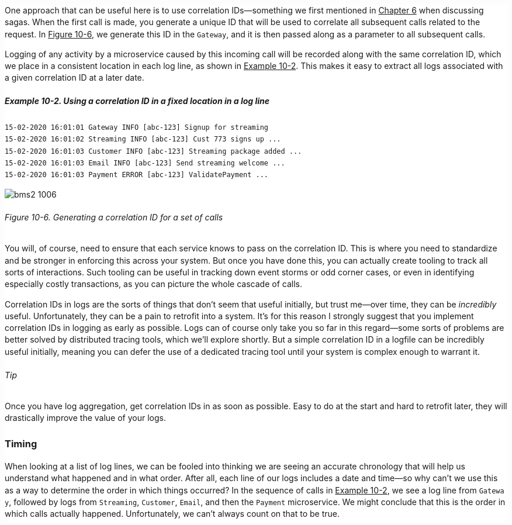 One approach that can be useful here is to use correlation IDs—something we first mentioned in [Chapter 6](https://learning.oreilly.com/library/view/building-microservices-2nd/9781492034018/ch06.html#workflow-chapter) when discussing sagas. When the first call is made, you generate a unique ID that will be used to correlate all subsequent calls related to the request. In [Figure 10-6](https://learning.oreilly.com/library/view/building-microservices-2nd/9781492034018/ch10.html#ch10-correlation-id), we generate this ID in the `Gateway`, and it is then passed along as a parameter to all subsequent calls.

Logging of any activity by a microservice caused by this incoming call will be recorded along with the same correlation ID, which we place in a consistent location in each log line, as shown in [Example 10-2](https://learning.oreilly.com/library/view/building-microservices-2nd/9781492034018/ch10.html#ch10-example-logs-correlated). This makes it easy to extract all logs associated with a given correlation ID at a later date.

##### Example 10-2. Using a correlation ID in a fixed location in a log line

```
15-02-2020 16:01:01 Gateway INFO [abc-123] Signup for streaming
15-02-2020 16:01:02 Streaming INFO [abc-123] Cust 773 signs up ...
15-02-2020 16:01:03 Customer INFO [abc-123] Streaming package added ...
15-02-2020 16:01:03 Email INFO [abc-123] Send streaming welcome ...
15-02-2020 16:01:03 Payment ERROR [abc-123] ValidatePayment ...
```

![bms2 1006](https://learning.oreilly.com/api/v2/epubs/urn:orm:book:9781492034018/files/assets/bms2_1006.png)

###### Figure 10-6. Generating a correlation ID for a set of calls

You will, of course, need to ensure that each service knows to pass on the correlation ID. This is where you need to standardize and be stronger in enforcing this across your system. But once you have done this, you can actually create tooling to track all sorts of interactions. Such tooling can be useful in tracking down event storms or odd corner cases, or even in identifying especially costly transactions, as you can picture the whole cascade of calls.

Correlation IDs in logs are the sorts of things that don’t seem that useful initially, but trust me—over time, they can be *incredibly* useful. Unfortunately, they can be a pain to retrofit into a system. It’s for this reason I strongly suggest that you implement correlation IDs in logging as early as possible. Logs can of course only take you so far in this regard—some sorts of problems are better solved by distributed tracing tools, which we’ll explore shortly. But a simple correlation ID in a logfile can be incredibly useful initially, meaning you can defer the use of a dedicated tracing tool until your system is complex enough to warrant it.

###### Tip

Once you have log aggregation, get correlation IDs in as soon as possible. Easy to do at the start and hard to retrofit later, they will drastically improve the value of your logs.

### Timing

When looking at a list of log lines, we can be fooled into thinking we are seeing an accurate chronology that will help us understand what happened and in what order. After all, each line of our logs includes a date and time—so why can’t we use this as a way to determine the order in which things occurred? In the sequence of calls in [Example 10-2](https://learning.oreilly.com/library/view/building-microservices-2nd/9781492034018/ch10.html#ch10-example-logs-correlated), we see a log line from `Gateway`, followed by logs from `Streaming`, `Customer`, `Email`, and then the `Payment` microservice. We might conclude that this is the order in which calls actually happened. Unfortunately, we can’t always count on that to be true.

